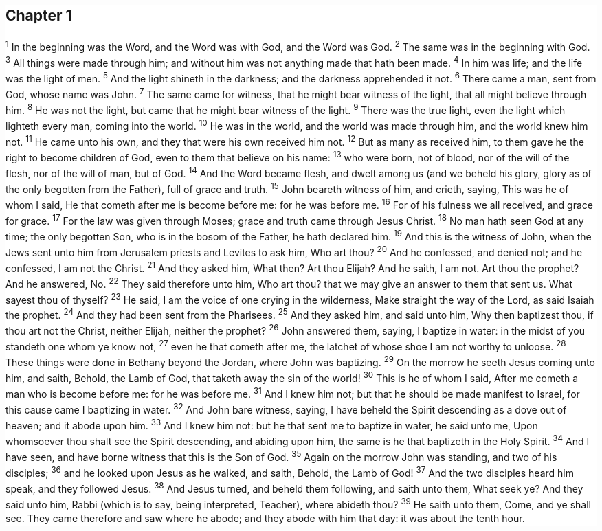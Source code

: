## Chapter 1

<sup>1</sup> In the beginning was the Word, and the Word was with God, and the Word was God.
<sup>2</sup> The same was in the beginning with God.
<sup>3</sup> All things were made through him; and without him was not anything made that hath been made.
<sup>4</sup> In him was life; and the life was the light of men.
<sup>5</sup> And the light shineth in the darkness; and the darkness apprehended it not.
<sup>6</sup> There came a man, sent from God, whose name was John.
<sup>7</sup> The same came for witness, that he might bear witness of the light, that all might believe through him.
<sup>8</sup> He was not the light, but came that he might bear witness of the light.
<sup>9</sup> There was the true light, even the light which lighteth every man, coming into the world.
<sup>10</sup> He was in the world, and the world was made through him, and the world knew him not.
<sup>11</sup> He came unto his own, and they that were his own received him not.
<sup>12</sup> But as many as received him, to them gave he the right to become children of God, even to them that believe on his name:
<sup>13</sup> who were born, not of blood, nor of the will of the flesh, nor of the will of man, but of God.
<sup>14</sup> And the Word became flesh, and dwelt among us (and we beheld his glory, glory as of the only begotten from the Father), full of grace and truth.
<sup>15</sup> John beareth witness of him, and crieth, saying, This was he of whom I said, He that cometh after me is become before me: for he was before me.
<sup>16</sup> For of his fulness we all received, and grace for grace.
<sup>17</sup> For the law was given through Moses; grace and truth came through Jesus Christ.
<sup>18</sup> No man hath seen God at any time; the only begotten Son, who is in the bosom of the Father, he hath declared him.
<sup>19</sup> And this is the witness of John, when the Jews sent unto him from Jerusalem priests and Levites to ask him, Who art thou?
<sup>20</sup> And he confessed, and denied not; and he confessed, I am not the Christ.
<sup>21</sup> And they asked him, What then? Art thou Elijah? And he saith, I am not. Art thou the prophet? And he answered, No.
<sup>22</sup> They said therefore unto him, Who art thou? that we may give an answer to them that sent us. What sayest thou of thyself?
<sup>23</sup> He said, I am the voice of one crying in the wilderness, Make straight the way of the Lord, as said Isaiah the prophet.
<sup>24</sup> And they had been sent from the Pharisees.
<sup>25</sup> And they asked him, and said unto him, Why then baptizest thou, if thou art not the Christ, neither Elijah, neither the prophet?
<sup>26</sup> John answered them, saying, I baptize in water: in the midst of you standeth one whom ye know not,
<sup>27</sup> even he that cometh after me, the latchet of whose shoe I am not worthy to unloose.
<sup>28</sup> These things were done in Bethany beyond the Jordan, where John was baptizing.
<sup>29</sup> On the morrow he seeth Jesus coming unto him, and saith, Behold, the Lamb of God, that taketh away the sin of the world!
<sup>30</sup> This is he of whom I said, After me cometh a man who is become before me: for he was before me.
<sup>31</sup> And I knew him not; but that he should be made manifest to Israel, for this cause came I baptizing in water.
<sup>32</sup> And John bare witness, saying, I have beheld the Spirit descending as a dove out of heaven; and it abode upon him.
<sup>33</sup> And I knew him not: but he that sent me to baptize in water, he said unto me, Upon whomsoever thou shalt see the Spirit descending, and abiding upon him, the same is he that baptizeth in the Holy Spirit.
<sup>34</sup> And I have seen, and have borne witness that this is the Son of God.
<sup>35</sup> Again on the morrow John was standing, and two of his disciples;
<sup>36</sup> and he looked upon Jesus as he walked, and saith, Behold, the Lamb of God!
<sup>37</sup> And the two disciples heard him speak, and they followed Jesus.
<sup>38</sup> And Jesus turned, and beheld them following, and saith unto them, What seek ye? And they said unto him, Rabbi (which is to say, being interpreted, Teacher), where abideth thou?
<sup>39</sup> He saith unto them, Come, and ye shall see. They came therefore and saw where he abode; and they abode with him that day: it was about the tenth hour.